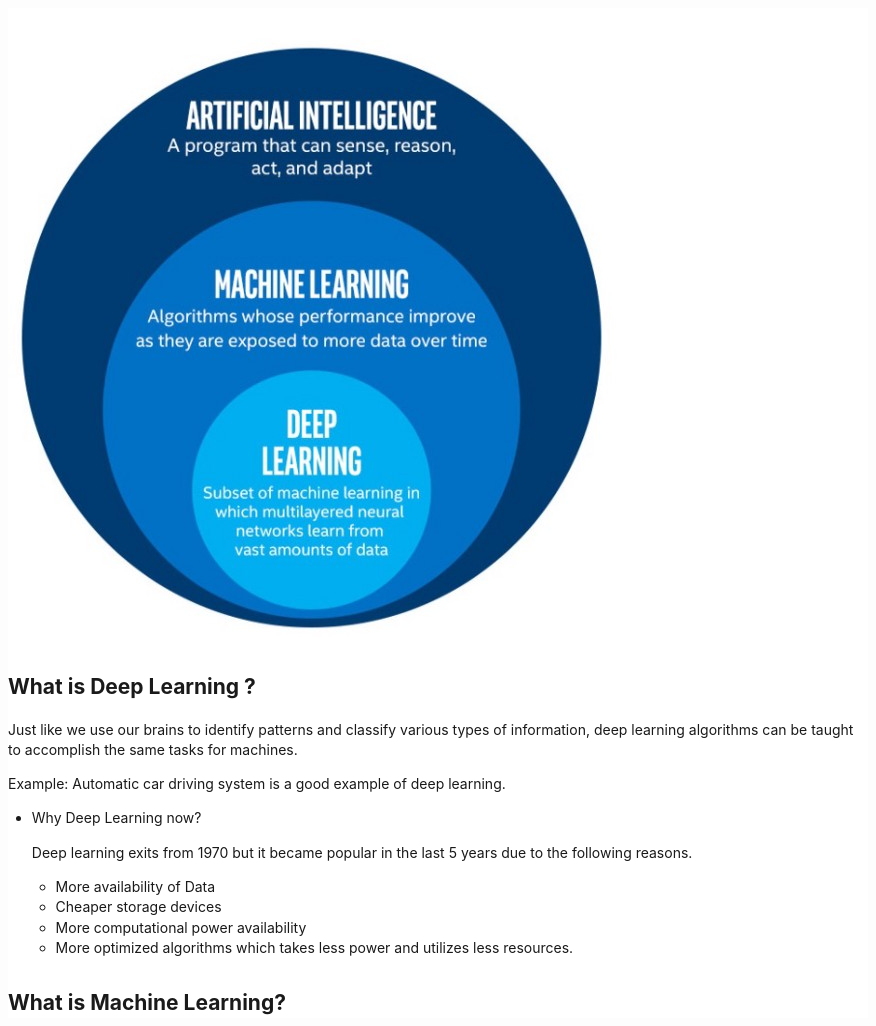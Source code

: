 ![AI vs ML vs DL](../../images/aivsml.jpg)

## What is Deep Learning ?

Just like we use our brains to identify patterns and classify various types of information, deep learning algorithms can be taught to accomplish the same tasks for machines.

   Example:
   Automatic car driving system is a good example of deep learning.

- Why Deep Learning now?

  Deep learning exits from 1970 but it became popular in the last 5 years due to the following reasons.
    - More availability of Data 
    - Cheaper storage devices
    - More computational power availability
    - More optimized algorithms which takes less power and utilizes less resources.

## What is Machine Learning?

